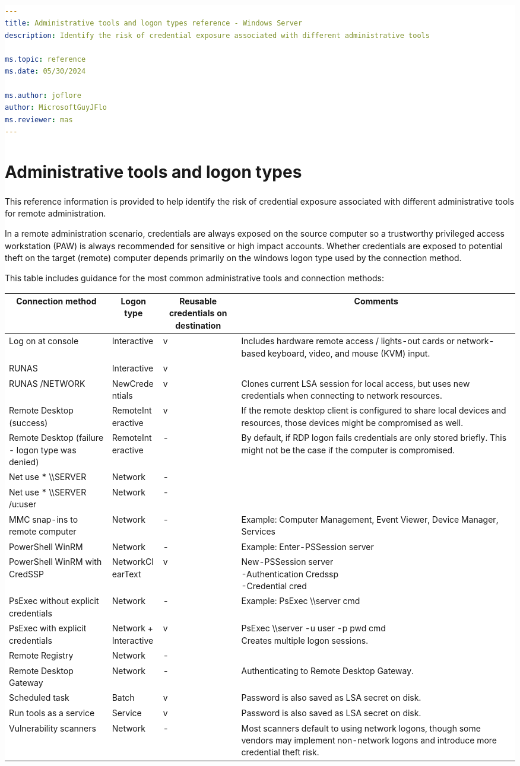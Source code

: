 ```yaml
---
title: Administrative tools and logon types reference - Windows Server
description: Identify the risk of credential exposure associated with different administrative tools

ms.topic: reference
ms.date: 05/30/2024

ms.author: joflore
author: MicrosoftGuyJFlo
ms.reviewer: mas
---
```

# Administrative tools and logon types

This reference information is provided to help identify the risk of credential exposure associated with different administrative tools for remote administration.

In a remote administration scenario, credentials are always exposed on the source computer so a trustworthy privileged access workstation (PAW) is always recommended for sensitive or high impact accounts. Whether credentials are exposed to potential theft on the target (remote) computer depends primarily on the windows logon type used by the connection method.

This table includes guidance for the most common administrative tools and connection methods:

|Connection method|Logon type|Reusable credentials on destination|Comments|
|-----------|-------|--------------------|------|
|Log on at console|Interactive|v|Includes hardware remote access / lights-out cards or network-based keyboard, video, and mouse (KVM) input.|
|RUNAS|Interactive|v||
|RUNAS /NETWORK|NewCredentials|v|Clones current LSA session for local access, but uses new credentials when connecting to network resources.|
|Remote Desktop (success)|RemoteInteractive|v|If the remote desktop client is configured to share local devices and resources, those devices might be compromised as well.|
|Remote Desktop (failure - logon type was denied)|RemoteInteractive|-|By default, if RDP logon fails credentials are only stored briefly. This might not be the case if the computer is compromised.|
|Net use * \\\SERVER|Network|-||
|Net use * \\\SERVER /u:user|Network|-||
|MMC snap-ins to remote computer|Network|-|Example: Computer Management, Event Viewer, Device Manager, Services|
|PowerShell WinRM|Network|-|Example: Enter-PSSession server|
|PowerShell WinRM with CredSSP|NetworkClearText|v|New-PSSession server<br />-Authentication Credssp<br />-Credential cred|
|PsExec without explicit credentials|Network|-|Example: PsExec \\\server cmd|
|PsExec with explicit credentials|Network + Interactive|v|PsExec \\\server -u user -p pwd cmd<br />Creates multiple logon sessions.|
|Remote Registry|Network|-||
|Remote Desktop Gateway|Network|-|Authenticating to Remote Desktop Gateway.|
|Scheduled task|Batch|v|Password is also saved as LSA secret on disk.|
|Run tools as a service|Service|v|Password is also saved as LSA secret on disk.|
|Vulnerability scanners|Network|-|Most scanners default to using network logons, though some vendors may implement non-network logons and introduce more credential theft risk.|
